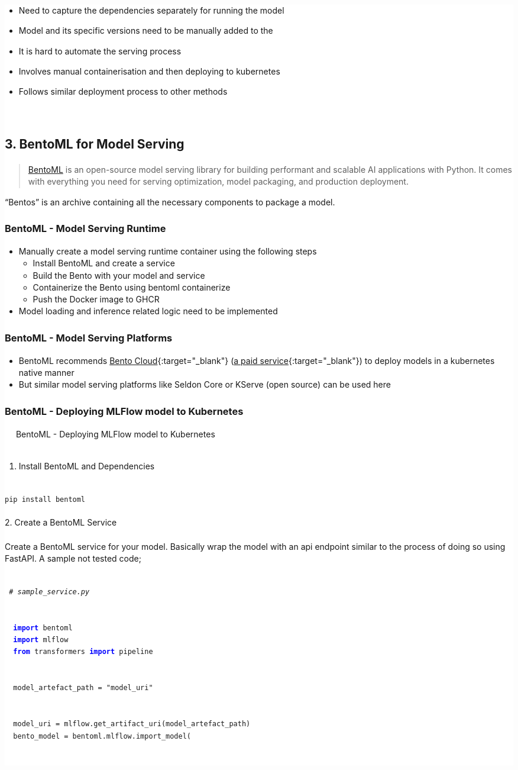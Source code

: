 - Need to capture the dependencies separately for running the model

- Model and its specific versions need to be manually added to the 

- It is hard to automate the serving process

- Involves manual containerisation and then deploying to kubernetes

- Follows similar deployment process to other methods

<br>

## 3. BentoML for Model Serving

<blockquote class="callout callout_default">
    <a href="https://github.com/bentoml/BentoML" target="_blank">BentoML</a> is an open-source model serving library for building performant and scalable AI applications with Python. It comes with everything you need for serving optimization, model packaging, and production deployment.
</blockquote>

“Bentos” is an archive containing all the necessary components to package a model.

### BentoML - Model Serving Runtime
- Manually create a model serving runtime container using the following steps
  - Install BentoML and create a service
  - Build the Bento with your model and service
  - Containerize the Bento using bentoml containerize
  - Push the Docker image to GHCR
- Model loading and inference related logic need to be implemented

### BentoML - Model Serving Platforms
- BentoML recommends [Bento Cloud](https://docs.bentoml.com/en/latest/bentocloud/get-started.html){:target="_blank"} ([a paid service](https://www.bentoml.com/pricing){:target="_blank"}) to deploy models in a kubernetes native manner
- But similar model serving platforms like Seldon Core or KServe (open source) can be used here


### BentoML - Deploying MLFlow model to Kubernetes
<div id="myContainer" class="container">
  <a onclick="toggleContentsS_Ben_Deploy()"><img src="https://www.svgrepo.com/show/305143/arrow-ios-forward.svg" width="15px" height="15px"> BentoML - Deploying MLFlow model to Kubernetes</a>
  <div id="myContentsS_Ben_Deploy" class="contents">
  <br>
  
  1. Install BentoML and Dependencies
  <br>
  <code>pip install bentoml</code>
  <br>
  <br>
  2. Create a BentoML Service
  <br>
  <br>
  Create a BentoML service for your model. Basically wrap the model with an api endpoint similar to the process of doing so using FastAPI. A sample not tested code;
  <br>
  <br>
  <pre><code> <i># sample_service.py</i>
  <br>
  <span style="color:blue"><b>import</b></span> bentoml
  <span style="color:blue"><b>import</b></span> mlflow
  <span style="color:blue"><b>from</b></span> transformers <span style="color:blue"><b>import</b></span> pipeline
  <br>
  model_artefact_path = "model_uri"
  <br>
  model_uri = mlflow.get_artifact_uri(model_artefact_path)
  bento_model = bentoml.mlflow.import_model(